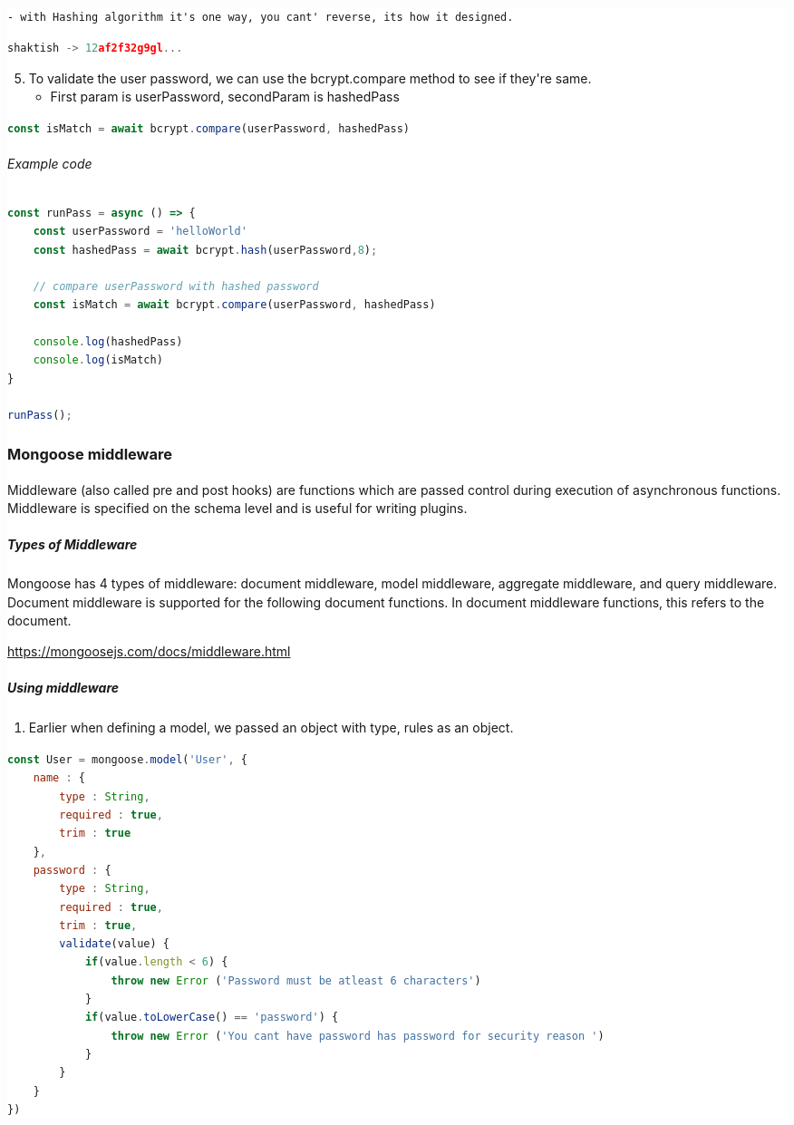 ```javascript
```
    - with Hashing algorithm it's one way, you cant' reverse, its how it designed.
```javascript
shaktish -> 12af2f32g9gl...
``` 
5. To validate the user password, we can use the bcrypt.compare method to see if they're same.
    - First param is userPassword, secondParam is hashedPass    
```javascript
const isMatch = await bcrypt.compare(userPassword, hashedPass) 
```

###### Example code
```javascript
const runPass = async () => {
    const userPassword = 'helloWorld'
    const hashedPass = await bcrypt.hash(userPassword,8);

    // compare userPassword with hashed password
    const isMatch = await bcrypt.compare(userPassword, hashedPass)

    console.log(hashedPass)
    console.log(isMatch)
}

runPass();

```
### Mongoose middleware 
Middleware (also called pre and post hooks) are functions which are passed control during execution of asynchronous functions. Middleware is specified on the schema level and is useful for writing plugins.

##### Types of Middleware
Mongoose has 4 types of middleware: document middleware, model middleware, aggregate middleware, and query middleware. Document middleware is supported for the following document functions. In document middleware functions, this refers to the document.

https://mongoosejs.com/docs/middleware.html


##### Using middleware 

1. Earlier when defining a model, we passed an object with type, rules as an object. 
```javascript 
const User = mongoose.model('User', {
    name : {
        type : String,
        required : true,
        trim : true
    },
    password : {
        type : String,
        required : true,
        trim : true,
        validate(value) {
            if(value.length < 6) {
                throw new Error ('Password must be atleast 6 characters')
            }
            if(value.toLowerCase() == 'password') {
                throw new Error ('You cant have password has password for security reason ')
            }            
        }
    }
})

```
